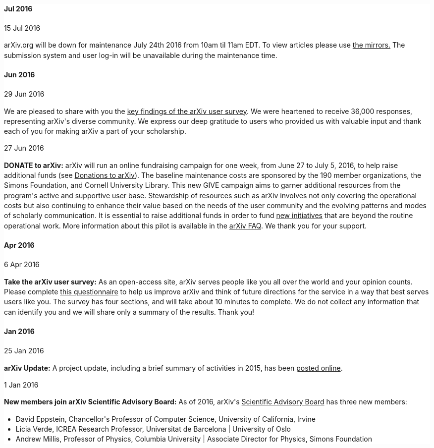 #### Jul 2016

15 Jul 2016

arXiv.org will be down for maintenance July 24th 2016 from 10am til 11am EDT. To view articles please use [the mirrors.](/help/mirrors) The submission system and user log-in will be unavailable during the maintenance time.

#### Jun 2016

29 Jun 2016

We are pleased to share with you the [key findings of the arXiv user survey](https://confluence.cornell.edu/x/pLBRF). We were heartened to receive 36,000 responses, representing arXiv's diverse community. We express our deep gratitude to users who provided us with valuable input and thank each of you for making arXiv a part of your scholarship.

27 Jun 2016

**DONATE to arXiv:** arXiv will run an online fundraising campaign for one week, from June 27 to July 5, 2016, to help raise additional funds (see [Donations to arXiv](/help/donate)). The baseline maintenance costs are sponsored by the 190 member organizations, the Simons Foundation, and Cornell University Library. This new GIVE campaign aims to garner additional resources from the program's active and supportive user base. Stewardship of resources such as arXiv involves not only covering the operational costs but also continuing to enhance their value based on the needs of the user community and the evolving patterns and modes of scholarly communication. It is essential to raise additional funds in order to fund [new initiatives](https://confluence.cornell.edu/x/mbBRF) that are beyond the routine operational work. More information about this pilot is available in the [arXiv FAQ](http://arxiv.org/help/support/faq#personal). We thank you for your support.

#### Apr 2016

6 Apr 2016

**Take the arXiv user survey:** As an open-access site, arXiv serves people like you all over the world and your opinion counts. Please complete [this questionnaire](https://cornell.qualtrics.com/SE/?SID=SV_brM4ULfjHGClNJj) to help us improve arXiv and think of future directions for the service in a way that best serves users like you. The survey has four sections, and will take about 10 minutes to complete. We do not collect any information that can identify you and we will share only a summary of the results. Thank you!

#### Jan 2016

25 Jan 2016

**arXiv Update:** A project update, including a brief summary of activities in 2015, has been [posted online](https://confluence.cornell.edu/x/cKZRF).

1 Jan 2016

**New members join arXiv Scientific Advisory Board:** As of 2016, arXiv's [Scientific Advisory Board](/help/scientific_ad_board) has three new members:

*   David Eppstein, Chancellor's Professor of Computer Science, University of California, Irvine
*   Licia Verde, ICREA Research Professor, Universitat de Barcelona | University of Oslo
*   Andrew Millis, Professor of Physics, Columbia University | Associate Director for Physics, Simons Foundation
